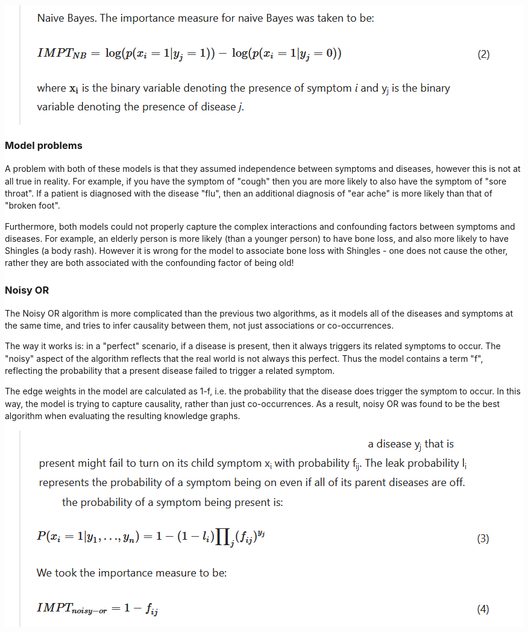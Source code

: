 > ![image info](./images/natasha_7.png)  

### Model problems
A problem with both of these models is that they assumed independence between symptoms and diseases, however this is not at all true in reality. For example, if you have the symptom of "cough" then you are more likely to also have the symptom of "sore throat". If a patient is diagnosed with the disease "flu", then an additional diagnosis of "ear ache" is more likely than that of "broken foot".

Furthermore, both models could not properly capture the complex interactions and confounding factors between symptoms and diseases. For example, an elderly person is more likely (than a younger person) to have bone loss, and also more likely to have Shingles (a body rash). However it is wrong for the model to associate bone loss with Shingles - one does not cause the other, rather they are both associated with the confounding factor of being old! 

### Noisy OR
The Noisy OR algorithm is more complicated than the previous two algorithms, as it models all of the diseases and symptoms at the same time, and tries to infer causality between them, not just associations or co-occurrences. 

The way it works is: in a "perfect" scenario, if a disease is present, then it always triggers its related symptoms to occur. The "noisy" aspect of the algorithm reflects that the real world is not always this perfect. Thus the model contains a term "f", reflecting the probability that a present disease failed to trigger a related symptom.

The edge weights in the model are calculated as 1-f, i.e. the probability that the disease does trigger the symptom to occur. In this way, the model is trying to capture causality, rather than just co-occurrences. As a result, noisy OR was found to be the best algorithm when evaluating the resulting knowledge graphs.

> ![image info](./images/natasha_8.png)  
